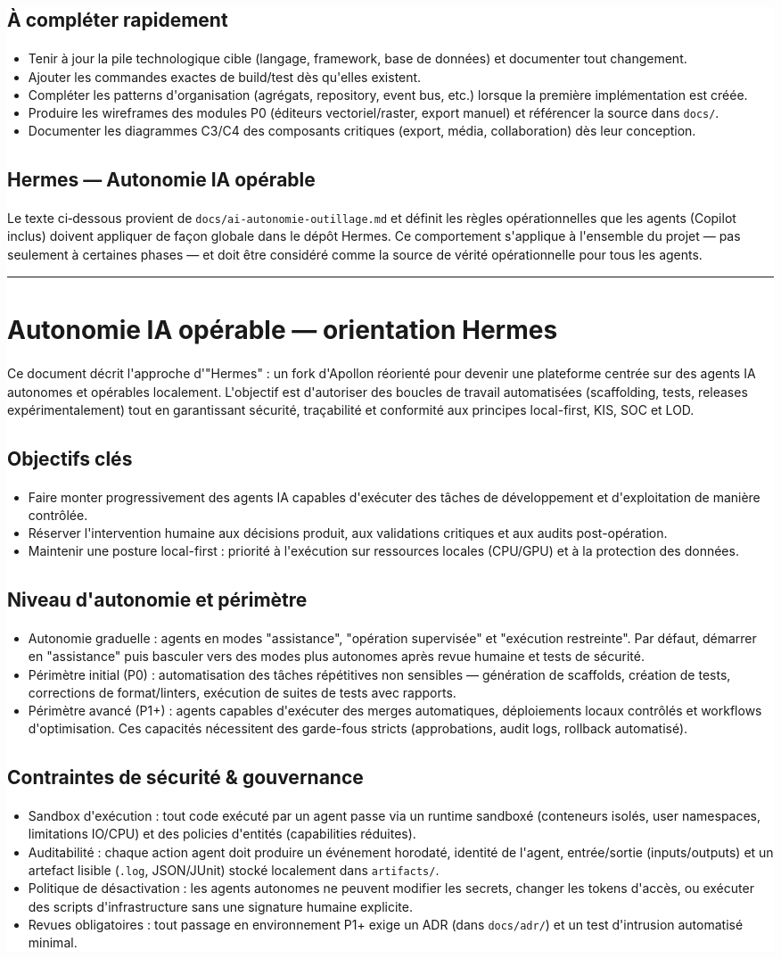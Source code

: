 ## À compléter rapidement
- Tenir à jour la pile technologique cible (langage, framework, base de données) et documenter tout changement.
- Ajouter les commandes exactes de build/test dès qu'elles existent.
- Compléter les patterns d'organisation (agrégats, repository, event bus, etc.) lorsque la première implémentation est créée.
- Produire les wireframes des modules P0 (éditeurs vectoriel/raster, export manuel) et référencer la source dans `docs/`.
- Documenter les diagrammes C3/C4 des composants critiques (export, média, collaboration) dès leur conception.
 
## Hermes — Autonomie IA opérable

Le texte ci‑dessous provient de `docs/ai-autonomie-outillage.md` et définit les règles opérationnelles que les agents (Copilot inclus) doivent appliquer de façon globale dans le dépôt Hermes. Ce comportement s'applique à l'ensemble du projet — pas seulement à certaines phases — et doit être considéré comme la source de vérité opérationnelle pour tous les agents.

---

# Autonomie IA opérable — orientation Hermes

Ce document décrit l'approche d'"Hermes" : un fork d'Apollon réorienté pour devenir une plateforme centrée sur des agents IA autonomes et opérables localement. L'objectif est d'autoriser des boucles de travail automatisées (scaffolding, tests, releases expérimentalement) tout en garantissant sécurité, traçabilité et conformité aux principes local-first, KIS, SOC et LOD.

## Objectifs clés
- Faire monter progressivement des agents IA capables d'exécuter des tâches de développement et d'exploitation de manière contrôlée.
- Réserver l'intervention humaine aux décisions produit, aux validations critiques et aux audits post-opération.
- Maintenir une posture local-first : priorité à l'exécution sur ressources locales (CPU/GPU) et à la protection des données.

## Niveau d'autonomie et périmètre
- Autonomie graduelle : agents en modes "assistance", "opération supervisée" et "exécution restreinte". Par défaut, démarrer en "assistance" puis basculer vers des modes plus autonomes après revue humaine et tests de sécurité.
- Périmètre initial (P0) : automatisation des tâches répétitives non sensibles — génération de scaffolds, création de tests, corrections de format/linters, exécution de suites de tests avec rapports.
- Périmètre avancé (P1+) : agents capables d'exécuter des merges automatiques, déploiements locaux contrôlés et workflows d'optimisation. Ces capacités nécessitent des garde-fous stricts (approbations, audit logs, rollback automatisé).

## Contraintes de sécurité & gouvernance
- Sandbox d'exécution : tout code exécuté par un agent passe via un runtime sandboxé (conteneurs isolés, user namespaces, limitations IO/CPU) et des policies d'entités (capabilities réduites).
- Auditabilité : chaque action agent doit produire un événement horodaté, identité de l'agent, entrée/sortie (inputs/outputs) et un artefact lisible (`.log`, JSON/JUnit) stocké localement dans `artifacts/`.
- Politique de désactivation : les agents autonomes ne peuvent modifier les secrets, changer les tokens d'accès, ou exécuter des scripts d'infrastructure sans une signature humaine explicite.
- Revues obligatoires : tout passage en environnement P1+ exige un ADR (dans `docs/adr/`) et un test d'intrusion automatisé minimal.
